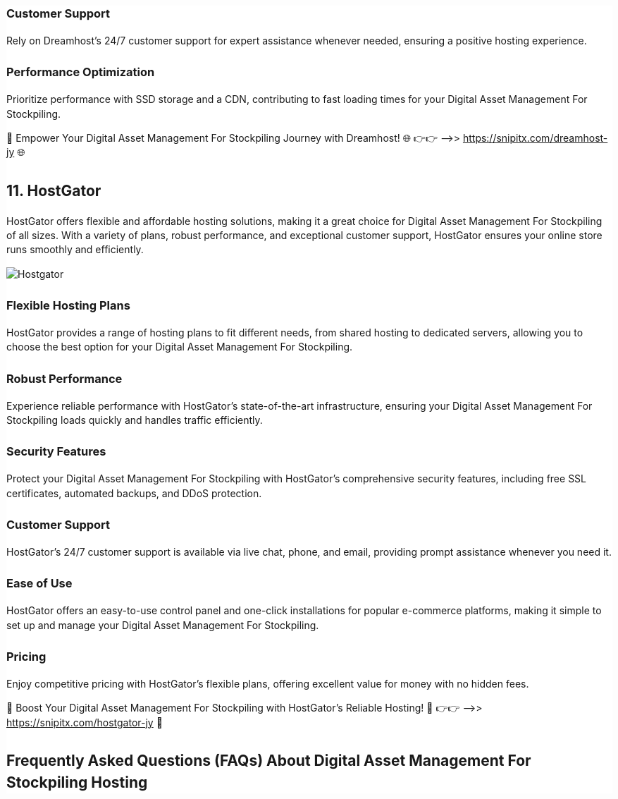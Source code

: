 ### Customer Support
Rely on Dreamhost’s 24/7 customer support for expert assistance whenever needed, ensuring a positive hosting experience.

### Performance Optimization
Prioritize performance with SSD storage and a CDN, contributing to fast loading times for your Digital Asset Management For Stockpiling.

🚀 Empower Your Digital Asset Management For Stockpiling Journey with Dreamhost! 🌐
👉👉 -->> https://snipitx.com/dreamhost-jy 🌐

## 11. HostGator

HostGator offers flexible and affordable hosting solutions, making it a great choice for Digital Asset Management For Stockpiling of all sizes. With a variety of plans, robust performance, and exceptional customer support, HostGator ensures your online store runs smoothly and efficiently.

![Hostgator](https://i.imgur.com/SNC0dSu.jpeg "Hostgator Hosting")

### Flexible Hosting Plans
HostGator provides a range of hosting plans to fit different needs, from shared hosting to dedicated servers, allowing you to choose the best option for your Digital Asset Management For Stockpiling.

### Robust Performance
Experience reliable performance with HostGator’s state-of-the-art infrastructure, ensuring your Digital Asset Management For Stockpiling loads quickly and handles traffic efficiently.

### Security Features
Protect your Digital Asset Management For Stockpiling with HostGator’s comprehensive security features, including free SSL certificates, automated backups, and DDoS protection.

### Customer Support
HostGator’s 24/7 customer support is available via live chat, phone, and email, providing prompt assistance whenever you need it.

### Ease of Use
HostGator offers an easy-to-use control panel and one-click installations for popular e-commerce platforms, making it simple to set up and manage your Digital Asset Management For Stockpiling.

### Pricing
Enjoy competitive pricing with HostGator’s flexible plans, offering excellent value for money with no hidden fees.

🌟 Boost Your Digital Asset Management For Stockpiling with HostGator’s Reliable Hosting! 🚀
👉👉 -->> https://snipitx.com/hostgator-jy 🚀

## Frequently Asked Questions (FAQs) About Digital Asset Management For Stockpiling Hosting
